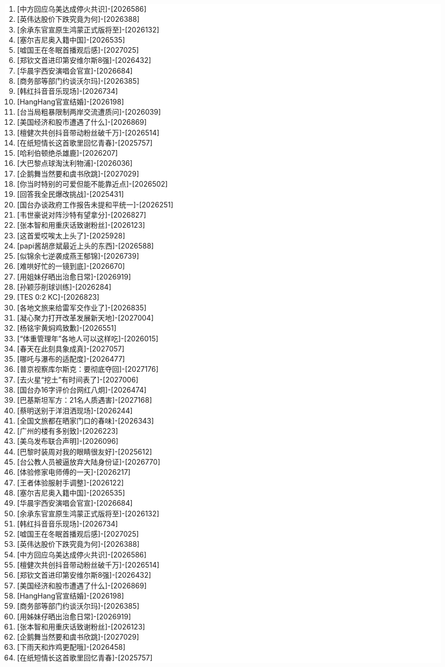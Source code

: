 1. [中方回应乌美达成停火共识]-[2026586]
1. [英伟达股价下跌究竟为何]-[2026388]
1. [余承东官宣原生鸿蒙正式版将至]-[2026132]
1. [塞尔吉尼奥入籍中国]-[2026535]
1. [嘘国王在冬眠首播观后感]-[2027025]
1. [郑钦文首进印第安维尔斯8强]-[2026432]
1. [华晨宇西安演唱会官宣]-[2026684]
1. [商务部等部门约谈沃尔玛]-[2026385]
1. [韩红抖音音乐现场]-[2026734]
1. [HangHang官宣结婚]-[2026198]
1. [台当局粗暴限制两岸交流遭质问]-[2026039]
1. [美国经济和股市遭遇了什么]-[2026869]
1. [檀健次共创抖音带动粉丝破千万]-[2026514]
1. [在纸短情长这首歌里回忆青春]-[2025757]
1. [哈利伯顿绝杀雄鹿]-[2026207]
1. [大巴黎点球淘汰利物浦]-[2026036]
1. [企鹅舞当然要和虞书欣跳]-[2027029]
1. [你当时特别的可爱但能不能靠近点]-[2026502]
1. [回答我全民爆改挑战]-[2025431]
1. [国台办谈政府工作报告未提和平统一]-[2026251]
1. [韦世豪说对阵沙特有望拿分]-[2026827]
1. [张本智和用重庆话致谢粉丝]-[2026123]
1. [这首爱哎唉太上头了]-[2025928]
1. [papi酱胡彦斌最近上头的东西]-[2026588]
1. [似锦余七逆袭成燕王郁锦]-[2026739]
1. [难哄好忙的一镜到底]-[2026670]
1. [用姐妹仔晒出治愈日常]-[2026919]
1. [孙颖莎削球训练]-[2026284]
1. [TES 0:2 KC]-[2026823]
1. [各地文旅来给雷军交作业了]-[2026835]
1. [凝心聚力打开改革发展新天地]-[2027004]
1. [杨铭宇黄焖鸡致歉]-[2026551]
1. [“体重管理年”各地人可以这样吃]-[2026015]
1. [春天在此刻具象成真]-[2027057]
1. [哪吒与瀑布的适配度]-[2026477]
1. [普京视察库尔斯克：要彻底夺回]-[2027176]
1. [去火星“挖土”有时间表了]-[2027006]
1. [国台办16字评价台网红八炯]-[2026474]
1. [巴基斯坦军方：21名人质遇害]-[2027168]
1. [蔡明送别于洋泪洒现场]-[2026244]
1. [全国文旅都在晒家门口的春味]-[2026343]
1. [广州的楼有多别致]-[2026223]
1. [美乌发布联合声明]-[2026096]
1. [巴黎时装周对我的眼睛很友好]-[2025612]
1. [台公教人员被逼放弃大陆身份证]-[2026770]
1. [体验修家电师傅的一天]-[2026217]
1. [王者体验服射手调整]-[2026122]
1. [塞尔吉尼奥入籍中国]-[2026535]
1. [华晨宇西安演唱会官宣]-[2026684]
1. [余承东官宣原生鸿蒙正式版将至]-[2026132]
1. [韩红抖音音乐现场]-[2026734]
1. [嘘国王在冬眠首播观后感]-[2027025]
1. [英伟达股价下跌究竟为何]-[2026388]
1. [中方回应乌美达成停火共识]-[2026586]
1. [檀健次共创抖音带动粉丝破千万]-[2026514]
1. [郑钦文首进印第安维尔斯8强]-[2026432]
1. [美国经济和股市遭遇了什么]-[2026869]
1. [HangHang官宣结婚]-[2026198]
1. [商务部等部门约谈沃尔玛]-[2026385]
1. [用姊妹仔晒出治愈日常]-[2026919]
1. [张本智和用重庆话致谢粉丝]-[2026123]
1. [企鹅舞当然要和虞书欣跳]-[2027029]
1. [下雨天和炸鸡更配哦]-[2026458]
1. [在纸短情长这首歌里回忆青春]-[2025757]
